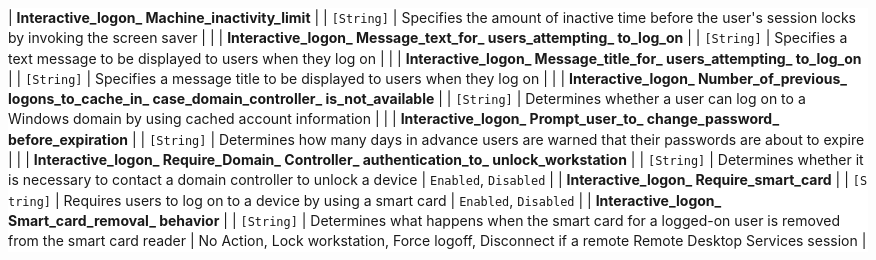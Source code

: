 | **Interactive_logon_ Machine_inactivity_limit**                                                                          |            | `[String]`   | Specifies the amount of inactive time before the user's session locks by invoking the screen saver                                                                                                                                                                                            |                                                                                                                                                                                                                                 |
| **Interactive_logon_ Message_text_for_ users_attempting_ to_log_on**                                                     |            | `[String]`   | Specifies a text message to be displayed to users when they log on                                                                                                                                                                                                                            |                                                                                                                                                                                                                                 |
| **Interactive_logon_ Message_title_for_ users_attempting_ to_log_on**                                                    |            | `[String]`   | Specifies a message title to be displayed to users when they log on                                                                                                                                                                                                                           |                                                                                                                                                                                                                                 |
| **Interactive_logon_ Number_of_previous_ logons_to_cache_in_ case_domain_controller_  is_not_available**                 |            | `[String]`   | Determines whether a user can log on to a Windows domain by using cached account information                                                                                                                                                                                                  |                                                                                                                                                                                                                                 |
| **Interactive_logon_ Prompt_user_to_ change_password_ before_expiration**                                                |            | `[String]`   | Determines how many days in advance users are warned that their passwords are about to expire                                                                                                                                                                                                 |                                                                                                                                                                                                                                 |
| **Interactive_logon_ Require_Domain_ Controller_ authentication_to_ unlock_workstation**                                 |            | `[String]`   | Determines whether it is necessary to contact a domain controller to unlock a device                                                                                                                                                                                                          | `Enabled`, `Disabled`                                                                                                                                                                                                           |
| **Interactive_logon_ Require_smart_card**                                                                                |            | `[String]`   | Requires users to log on to a device by using a smart card                                                                                                                                                                                                                                    | `Enabled`, `Disabled`                                                                                                                                                                                                           |
| **Interactive_logon_ Smart_card_removal_ behavior**                                                                      |            | `[String]`   | Determines what happens when the smart card for a logged-on user is removed from the smart card reader                                                                                                                                                                                        | No Action, Lock workstation, Force logoff, Disconnect if a remote Remote Desktop Services session                                                                                                                               |

[PSDesiredStateConfiguration]: https://docs.microsoft.com/en-us/powershell/module/psdesiredstateconfiguration/about/about_classes_and_dsc?view=powershell-7.1
[AuditPolicyDsc]: https://github.com/dsccommunity/AuditPolicyDsc
[AuditPolicySubcategory]: https://github.com/dsccommunity/AuditPolicyDsc
[AuditPolicyCsv]: https://github.com/dsccommunity/AuditPolicyDsc
[AuditPolicyGUID]: https://github.com/dsccommunity/AuditPolicyDsc
[SecurityPolicyDsc]: https://github.com/dsccommunity/SecurityPolicyDsc
[AccountPolicy]: https://github.com/dsccommunity/SecurityPolicyDsc
[UserRightsAssignment]: https://github.com/dsccommunity/SecurityPolicyDsc
[WSManDsc]: https://github.com/dsccommunity/WSManDsc
[WSManConfig]: https://github.com/dsccommunity/WSManDsc/wiki/WSManConfig
[WSManListener]: https://github.com/dsccommunity/WSManDsc/wiki/WSManListener
[WSManServiceConfig]: https://github.com/dsccommunity/WSManDsc/wiki/WSManServiceConfig
[xWindowsFeature]: https://github.com/dsccommunity/xPSDesiredStateConfiguration